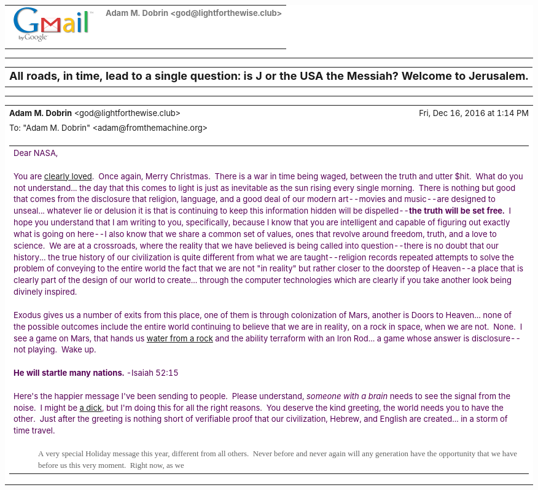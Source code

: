 <div class="bodycontainer"><table width="100%" cellpadding="0" cellspacing="0" border="0"><tbody><tr height="14px"><td width="143"><img src="./NASAJERUSL_files/logo.gif" width="143" height="59" alt="Ministry of Forbidden Knowledge Mail" class="logo"></td><td align="right"><font size="-1" color="#777"><b>Adam M. Dobrin &lt;god@lightforthewise.club&gt;</b></font></td></tr></tbody></table><hr><div class="maincontent"><table width="100%" cellpadding="0" cellspacing="0" border="0"><tbody><tr><td><font size="+1"><b>All roads, in time, lead to a single question: is J or the USA the Messiah? Welcome to Jerusalem.</b></font><br></td></tr></tbody></table><hr><table width="100%" cellpadding="0" cellspacing="0" border="0" class="message"><tbody><tr><td><font size="-1"><b>Adam M. Dobrin </b>&lt;god@lightforthewise.club&gt;</font></td><td align="right"><font size="-1">Fri, Dec 16, 2016 at 1:14 PM</font></td></tr><tr><td colspan="2"><font size="-1" class="recipient"><div>To: "Adam M. Dobrin" &lt;adam@fromthemachine.org&gt;</div></font></td></tr><tr><td colspan="2"><table width="100%" cellpadding="12" cellspacing="0" border="0"><tbody><tr><td><div style="overflow: hidden;"><font size="-1"><div dir="ltr"><font color="#550055"><div class="gmail_quote"><div dir="ltr"><div class="gmail_quote">Dear NASA,&nbsp;</div><div class="gmail_quote"><br></div><div class="gmail_quote">You are <a href="http://roar.lightforthewise.club/x/c?c=670034&amp;l=81a736fa-f2bd-43b2-b0f4-c7c2ba6e25f3&amp;r=2bc4b71f-65e6-49bc-9c14-1aea21a768e9" target="_blank" data-saferedirecturl="https://www.google.com/url?hl=en&amp;q=http://ROAR.lightforthewise.club/x/c?c%3D670034%26l%3D81a736fa-f2bd-43b2-b0f4-c7c2ba6e25f3%26r%3D2bc4b71f-65e6-49bc-9c14-1aea21a768e9&amp;source=gmail&amp;ust=1482002725956000&amp;usg=AFQjCNFPUQZNQsP39DL-wZdLYIC3hm0Htw">clearly loved</a>.&nbsp; Once again, Merry Christmas.&nbsp; There is a war in time being waged, between the truth and utter $hit.&nbsp; What do you not understand... the day that this comes to light is just as inevitable as the sun rising every single morning.&nbsp; There is nothing but good that comes from the disclosure that religion, language, and a good deal of our modern art--movies and music--are designed to unseal... whatever lie or delusion it is that is continuing to keep this information hidden will be dispelled--<b>the truth will be set free. &nbsp;</b>I hope you understand that I am writing to you, specifically, because I know that you are intelligent and capable of figuring out exactly what is going on here--I also know that we share a common set of values, ones that revolve around freedom, truth, and a love to science.&nbsp; We are at a crossroads, where the reality that we have believed is being called into question--there is no doubt that our history... the true history of our civilization is quite different from what we are taught--religion records repeated attempts to solve the problem of conveying to the entire world the fact that we are not "in reality" but rather closer to the doorstep of Heaven--a place that is clearly part of the design of our world to create... through the computer technologies which are clearly if you take another look being divinely inspired. &nbsp;</div><div class="gmail_quote"><br></div><div class="gmail_quote">Exodus gives us a number of exits from this place, one of them is through colonization of Mars, another is Doors to Heaven... none of the possible outcomes include the entire world continuing to believe that we are in reality, on a rock in space, when we are not.&nbsp; None.&nbsp; I see a game on Mars, that hands us <a href="http://roar.lightforthewise.club/x/c?c=670034&amp;l=01667e06-802e-4381-9656-2123294ea755&amp;r=2bc4b71f-65e6-49bc-9c14-1aea21a768e9" target="_blank" data-saferedirecturl="https://www.google.com/url?hl=en&amp;q=http://ROAR.lightforthewise.club/x/c?c%3D670034%26l%3D01667e06-802e-4381-9656-2123294ea755%26r%3D2bc4b71f-65e6-49bc-9c14-1aea21a768e9&amp;source=gmail&amp;ust=1482002725956000&amp;usg=AFQjCNHMbJo2qVlj5dJb4uNNMCA9vYvlAw">water from a rock</a> and the ability terraform with an Iron Rod... a game whose answer is disclosure--not playing.&nbsp; Wake up.</div><div class="gmail_quote"><br></div><div class="gmail_quote"><b>He will startle many nations.</b> -Isaiah 52:15</div><div class="gmail_quote"><br></div><div class="gmail_quote">Here's the happier message I've been sending to people.&nbsp; Please understand, <i>someone with a brain </i>needs to see the signal from the noise.&nbsp; I might be <a href="http://roar.lightforthewise.club/x/c?c=670034&amp;l=4b882e89-8cdd-4bee-aaab-a4dd62588a06&amp;r=2bc4b71f-65e6-49bc-9c14-1aea21a768e9" target="_blank" data-saferedirecturl="https://www.google.com/url?hl=en&amp;q=http://ROAR.lightforthewise.club/x/c?c%3D670034%26l%3D4b882e89-8cdd-4bee-aaab-a4dd62588a06%26r%3D2bc4b71f-65e6-49bc-9c14-1aea21a768e9&amp;source=gmail&amp;ust=1482002725956000&amp;usg=AFQjCNGDQ9y93idEl9X72PDVE6MO5Sw-TQ">a dick</a>, but I'm doing this for all the right reasons.&nbsp; You deserve the kind greeting, the world needs you to have the other.&nbsp; Just after the greeting is nothing short of verifiable proof that our civilization, Hebrew, and English are created... in a storm of time travel.</div><div class="gmail_quote"><br></div><blockquote style="margin:0px 0px 0px 40px;border:none;padding:0px"><div class="gmail_quote"><div style="font-size:12.8px"><font face="times new roman, serif">A&nbsp;<span class="m_3030134712823049375gmail-m_3859479750086268674gmail-il">very</span>&nbsp;<span class="m_3030134712823049375gmail-m_3859479750086268674gmail-il">special</span>&nbsp;Holiday message this year, different from all others.&nbsp; Never before and never again will any generation have the opportunity that we have before us this&nbsp;<span class="m_3030134712823049375gmail-m_3859479750086268674gmail-il">very</span>&nbsp;moment.&nbsp; Right now, as we